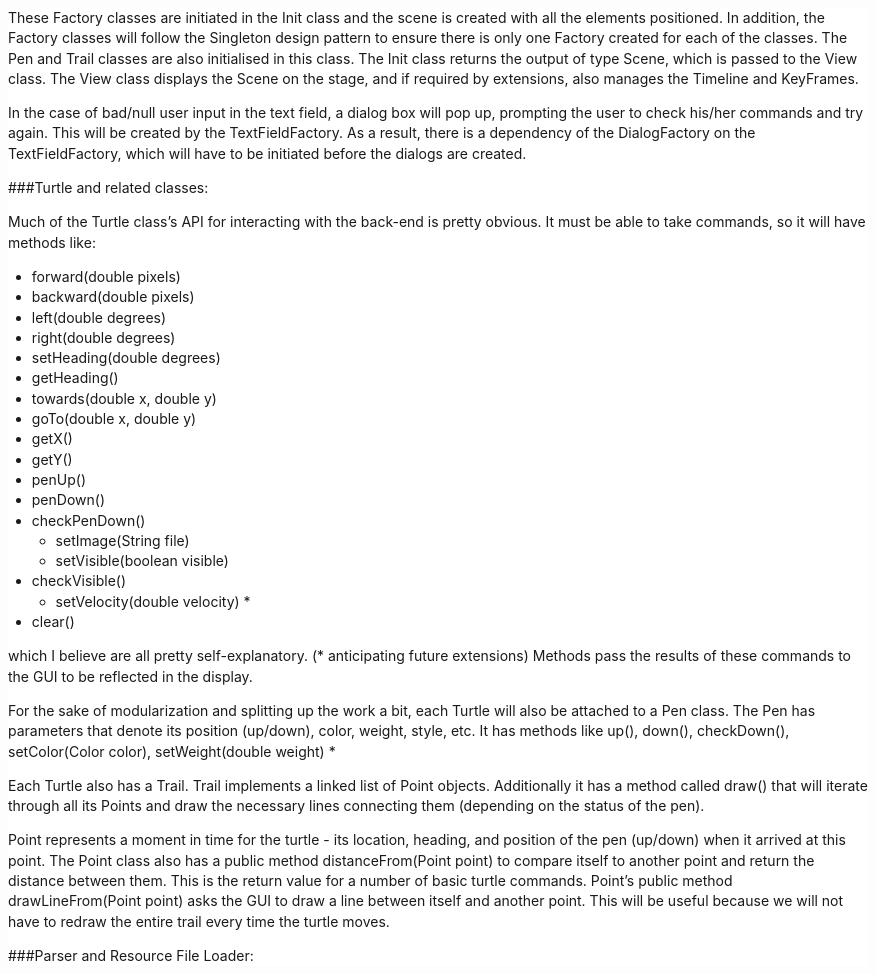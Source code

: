 These Factory classes are initiated in the Init class and the scene is created with all the elements positioned. In addition, the Factory classes will follow the Singleton design pattern to ensure there is only one Factory created for each of the classes. The Pen and Trail classes are also initialised in this class. The Init class returns the output of type Scene, which is passed to the View class. The View class displays the Scene on the stage, and if required by extensions, also manages the Timeline and KeyFrames. 

In the case of bad/null user input in the text field, a dialog box will pop up, prompting the user to check his/her commands and try again. This will be created by the TextFieldFactory. As a result, there is a dependency of the DialogFactory on the TextFieldFactory, which will have to be initiated before the dialogs are created. 

###Turtle and related classes:

Much of the Turtle class’s API for interacting with the back-end is pretty obvious. It must be able to take commands, so it will have methods like:
* forward(double pixels)   
* backward(double pixels)   
* left(double degrees)  
* right(double degrees)  
* setHeading(double degrees)  
* getHeading()  
* towards(double x, double y)  
* goTo(double x, double y)  
* getX()  
* getY()  
* penUp()  
* penDown()  
* checkPenDown()  
	* setImage(String file)  
	* setVisible(boolean visible)  
* checkVisible()  
	* setVelocity(double velocity) *  
* clear()  

which I believe are all pretty self-explanatory. (* anticipating future extensions) Methods pass the results of these commands to the GUI to be reflected in the display.  

For the sake of modularization and splitting up the work a bit, each Turtle will also be attached to a Pen class. The Pen has parameters that denote its position (up/down), color, weight, style, etc. It has methods like up(), down(), checkDown(), setColor(Color color), setWeight(double weight) *  

Each Turtle also has a Trail. Trail implements a linked list of Point objects. Additionally it has a method called draw() that will iterate through all its Points and draw the necessary lines connecting them (depending on the status of the pen).  

Point represents a moment in time for the turtle - its location, heading, and position of the pen (up/down) when it arrived at this point. The Point class also has a public method distanceFrom(Point point) to compare itself to another point and return the distance between them. This is the return value for a number of basic turtle commands. Point’s public method drawLineFrom(Point point) asks the GUI to draw a line between itself and another point. This will be useful because we will not have to redraw the entire trail every time the turtle moves.  

###Parser and Resource File Loader:  
